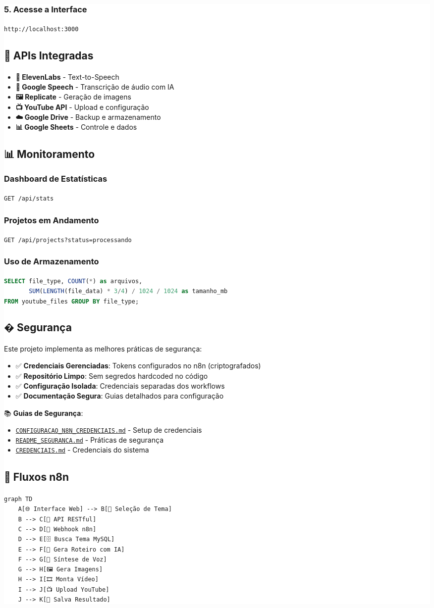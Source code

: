 ### 5. **Acesse a Interface**
```
http://localhost:3000
```

## 🔌 APIs Integradas

- **🎤 ElevenLabs** - Text-to-Speech
- **🧠 Google Speech** - Transcrição de áudio com IA
- **🖼️ Replicate** - Geração de imagens
- **📺 YouTube API** - Upload e configuração
- **☁️ Google Drive** - Backup e armazenamento
- **📊 Google Sheets** - Controle e dados

## 📊 Monitoramento

### **Dashboard de Estatísticas**
```http
GET /api/stats
```

### **Projetos em Andamento**
```http
GET /api/projects?status=processando
```

### **Uso de Armazenamento**
```sql
SELECT file_type, COUNT(*) as arquivos, 
       SUM(LENGTH(file_data) * 3/4) / 1024 / 1024 as tamanho_mb
FROM youtube_files GROUP BY file_type;
```

## � Segurança

Este projeto implementa as melhores práticas de segurança:

- ✅ **Credenciais Gerenciadas**: Tokens configurados no n8n (criptografados)
- ✅ **Repositório Limpo**: Sem segredos hardcoded no código
- ✅ **Configuração Isolada**: Credenciais separadas dos workflows
- ✅ **Documentação Segura**: Guias detalhados para configuração

📚 **Guias de Segurança**:
- [`CONFIGURACAO_N8N_CREDENCIAIS.md`](CONFIGURACAO_N8N_CREDENCIAIS.md) - Setup de credenciais
- [`README_SEGURANCA.md`](README_SEGURANCA.md) - Práticas de segurança
- [`CREDENCIAIS.md`](CREDENCIAIS.md) - Credenciais do sistema

## 🔄 Fluxos n8n

```mermaid
graph TD
    A[🌐 Interface Web] --> B[🎯 Seleção de Tema]
    B --> C[🔌 API RESTful]
    C --> D[🔗 Webhook n8n]
    D --> E[🗄️ Busca Tema MySQL]
    E --> F[🤖 Gera Roteiro com IA]
    F --> G[🎤 Síntese de Voz]
    G --> H[🖼️ Gera Imagens]
    H --> I[🎞️ Monta Vídeo]
    I --> J[📺 Upload YouTube]
    J --> K[💾 Salva Resultado]
```
